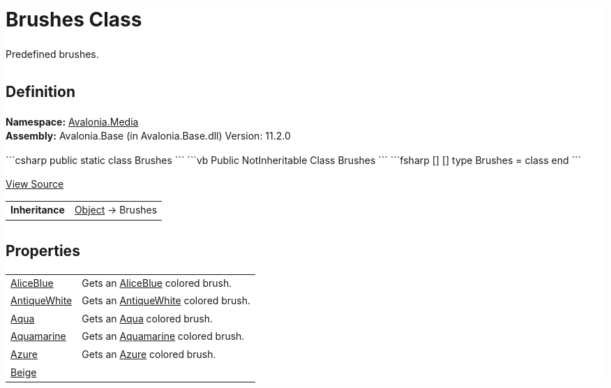 # Brushes Class


Predefined brushes.



## Definition
**Namespace:** <a href="N_Avalonia_Media">Avalonia.Media</a>  
**Assembly:** Avalonia.Base (in Avalonia.Base.dll) Version: 11.2.0

<Tabs groupId="api-code-preview">
<TabItem value="csharp" label="C#">
```csharp
public static class Brushes
```
</TabItem>
<TabItem value="vb" label="VB">
```vb
Public NotInheritable Class Brushes
```
</TabItem>
<TabItem value="fsharp" label="F#">
```fsharp
[<AbstractClassAttribute>]
[<SealedAttribute>]
type Brushes = class end
```
</TabItem>
</Tabs>



<a href="https://github.com/AvaloniaUI/Avalonia/tree/master/src/Avalonia.Base/Media/Brushes.cs" title="View the source code">View Source</a>

<table>
<tr><td><strong>Inheritance</strong></td><td><a href="https://learn.microsoft.com/dotnet/api/system.object" target="_blank" rel="noopener noreferrer">Object</a>  →  Brushes</td></tr>
</table>



## Properties
<table>
<tr>
<td><a href="P_Avalonia_Media_Brushes_AliceBlue">AliceBlue</a></td>
<td>Gets an <a href="P_Avalonia_Media_Colors_AliceBlue">AliceBlue</a> colored brush.</td>
</tr>
<tr>
<td><a href="P_Avalonia_Media_Brushes_AntiqueWhite">AntiqueWhite</a></td>
<td>Gets an <a href="P_Avalonia_Media_Colors_AntiqueWhite">AntiqueWhite</a> colored brush.</td>
</tr>
<tr>
<td><a href="P_Avalonia_Media_Brushes_Aqua">Aqua</a></td>
<td>Gets an <a href="P_Avalonia_Media_Colors_Aqua">Aqua</a> colored brush.</td>
</tr>
<tr>
<td><a href="P_Avalonia_Media_Brushes_Aquamarine">Aquamarine</a></td>
<td>Gets an <a href="P_Avalonia_Media_Colors_Aquamarine">Aquamarine</a> colored brush.</td>
</tr>
<tr>
<td><a href="P_Avalonia_Media_Brushes_Azure">Azure</a></td>
<td>Gets an <a href="P_Avalonia_Media_Colors_Azure">Azure</a> colored brush.</td>
</tr>
<tr>
<td><a href="P_Avalonia_Media_Brushes_Beige">Beige</a></td>